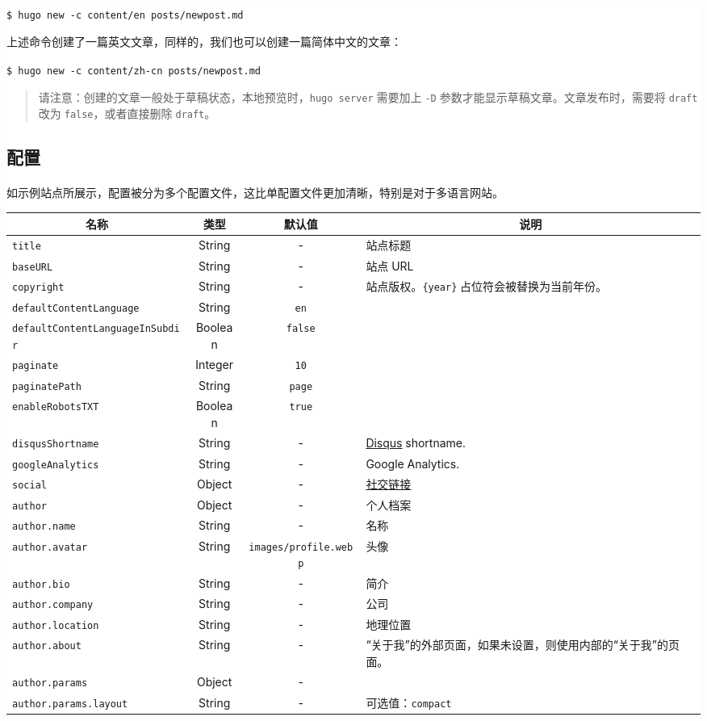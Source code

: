 ```shell
$ hugo new -c content/en posts/newpost.md
```

上述命令创建了一篇英文文章，同样的，我们也可以创建一篇简体中文的文章：

```shell
$ hugo new -c content/zh-cn posts/newpost.md
```

> 请注意：创建的文章一般处于草稿状态，本地预览时，`hugo server` 需要加上 `-D` 参数才能显示草稿文章。文章发布时，需要将 `draft` 改为 `false`，或者直接删除 `draft`。

## 配置

如示例站点所展示，配置被分为多个配置文件，这比单配置文件更加清晰，特别是对于多语言网站。

| 名称 | 类型 | 默认值 | 说明
|---|:-:|:-:|---
| `title` | String | - | 站点标题
| `baseURL` | String | - | 站点 URL
| `copyright` | String | - | 站点版权。`{year}` 占位符会被替换为当前年份。
| `defaultContentLanguage` | String | `en` |
| `defaultContentLanguageInSubdir` | Boolean | `false` |
| `paginate` | Integer | `10` |
| `paginatePath` | String | `page` |
| `enableRobotsTXT` | Boolean | `true` |
| `disqusShortname` | String | - | [Disqus](#disqus) shortname.
| `googleAnalytics` | String | - | Google Analytics.
| `social` | Object | - | [社交链接](#社交链接)
| `author` | Object | - | 个人档案
| `author.name` | String | - | 名称
| `author.avatar` | String | `images/profile.webp` | 头像
| `author.bio` | String | - | 简介
| `author.company` | String | - | 公司
| `author.location` | String | - | 地理位置
| `author.about` | String | - | “关于我”的外部页面，如果未设置，则使用内部的“关于我”的页面。
| `author.params` | Object | - |
| `author.params.layout` | String | - | 可选值：`compact`
